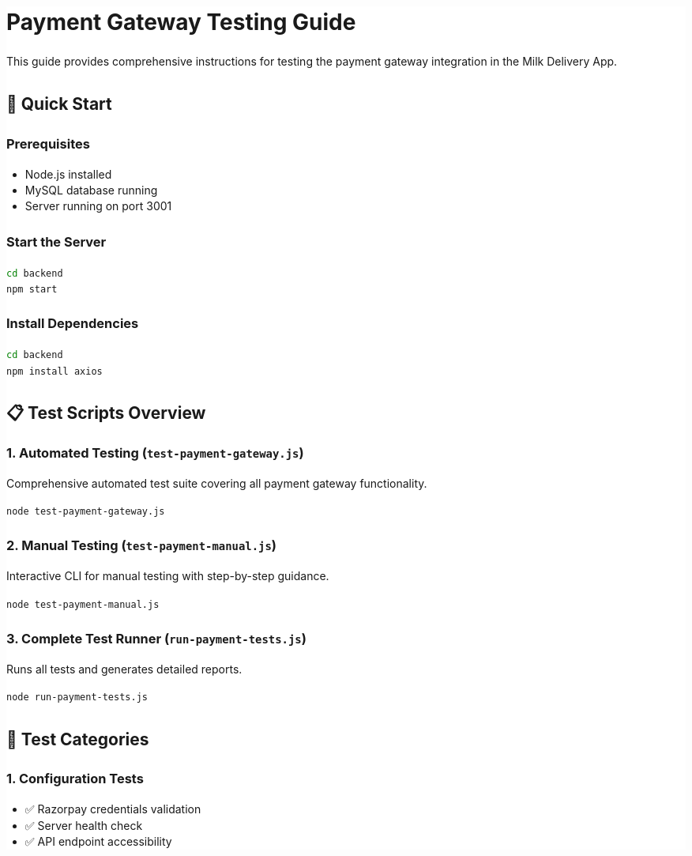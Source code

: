 # Payment Gateway Testing Guide

This guide provides comprehensive instructions for testing the payment gateway integration in the Milk Delivery App.

## 🚀 Quick Start

### Prerequisites
- Node.js installed
- MySQL database running
- Server running on port 3001

### Start the Server
```bash
cd backend
npm start
```

### Install Dependencies
```bash
cd backend
npm install axios
```

## 📋 Test Scripts Overview

### 1. Automated Testing (`test-payment-gateway.js`)
Comprehensive automated test suite covering all payment gateway functionality.

```bash
node test-payment-gateway.js
```

### 2. Manual Testing (`test-payment-manual.js`)
Interactive CLI for manual testing with step-by-step guidance.

```bash
node test-payment-manual.js
```

### 3. Complete Test Runner (`run-payment-tests.js`)
Runs all tests and generates detailed reports.

```bash
node run-payment-tests.js
```

## 🧪 Test Categories

### 1. Configuration Tests
- ✅ Razorpay credentials validation
- ✅ Server health check
- ✅ API endpoint accessibility
